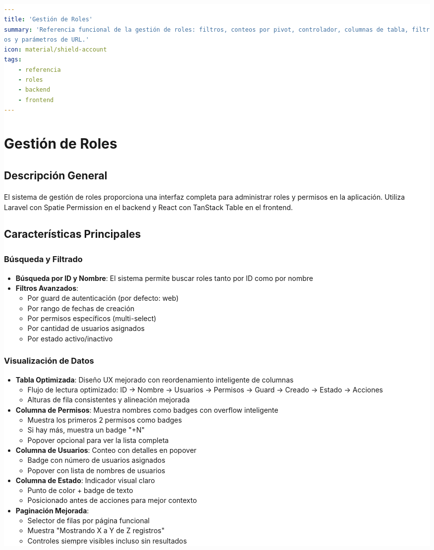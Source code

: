 ```yaml
---
title: 'Gestión de Roles'
summary: 'Referencia funcional de la gestión de roles: filtros, conteos por pivot, controlador, columnas de tabla, filtros y parámetros de URL.'
icon: material/shield-account
tags:
    - referencia
    - roles
    - backend
    - frontend
---
```


# Gestión de Roles

## Descripción General

El sistema de gestión de roles proporciona una interfaz completa para administrar roles y permisos en la aplicación. Utiliza Laravel con Spatie Permission en el backend y React con TanStack Table en el frontend.

## Características Principales

### Búsqueda y Filtrado

- **Búsqueda por ID y Nombre**: El sistema permite buscar roles tanto por ID como por nombre
- **Filtros Avanzados**:
    - Por guard de autenticación (por defecto: web)
    - Por rango de fechas de creación
    - Por permisos específicos (multi-select)
    - Por cantidad de usuarios asignados
    - Por estado activo/inactivo

### Visualización de Datos

- **Tabla Optimizada**: Diseño UX mejorado con reordenamiento inteligente de columnas
    - Flujo de lectura optimizado: ID → Nombre → Usuarios → Permisos → Guard → Creado → Estado → Acciones
    - Alturas de fila consistentes y alineación mejorada
- **Columna de Permisos**: Muestra nombres como badges con overflow inteligente
    - Muestra los primeros 2 permisos como badges
    - Si hay más, muestra un badge "+N"
    - Popover opcional para ver la lista completa
- **Columna de Usuarios**: Conteo con detalles en popover
    - Badge con número de usuarios asignados
    - Popover con lista de nombres de usuarios
- **Columna de Estado**: Indicador visual claro
    - Punto de color + badge de texto
    - Posicionado antes de acciones para mejor contexto
- **Paginación Mejorada**:
    - Selector de filas por página funcional
    - Muestra "Mostrando X a Y de Z registros"
    - Controles siempre visibles incluso sin resultados
